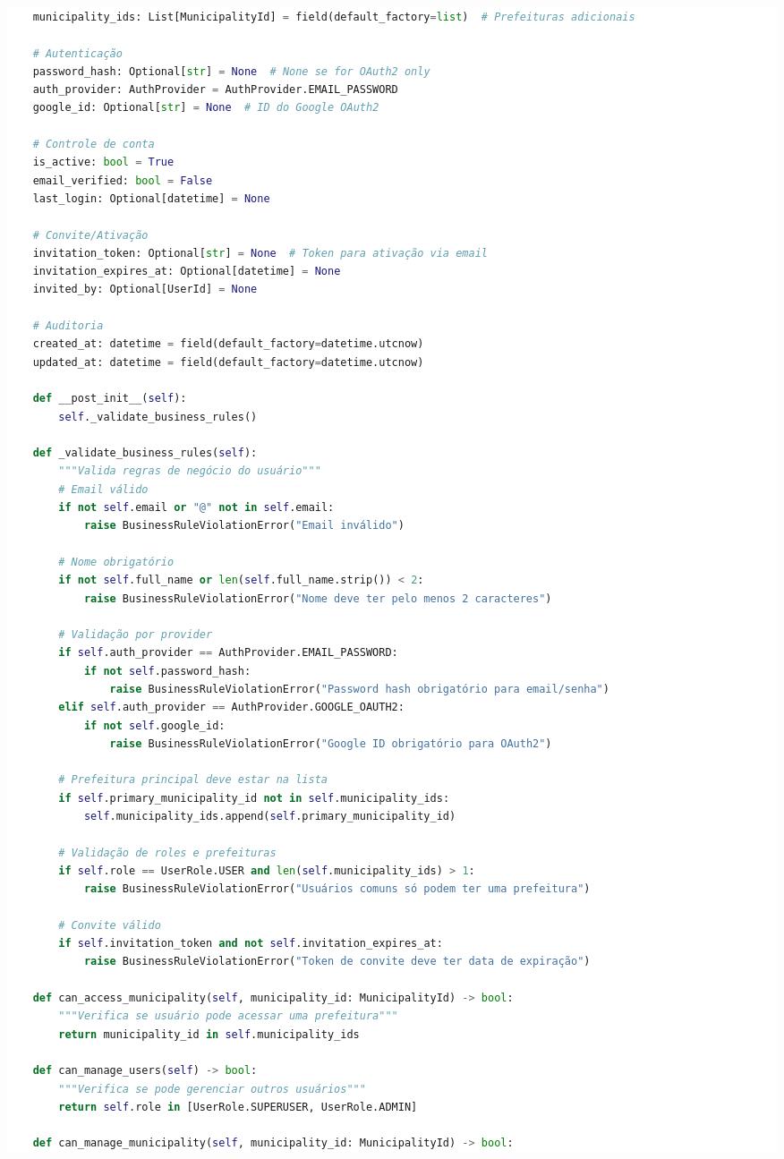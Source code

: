 ```python
    municipality_ids: List[MunicipalityId] = field(default_factory=list)  # Prefeituras adicionais
    
    # Autenticação
    password_hash: Optional[str] = None  # None se for OAuth2 only
    auth_provider: AuthProvider = AuthProvider.EMAIL_PASSWORD
    google_id: Optional[str] = None  # ID do Google OAuth2
    
    # Controle de conta
    is_active: bool = True
    email_verified: bool = False
    last_login: Optional[datetime] = None
    
    # Convite/Ativação
    invitation_token: Optional[str] = None  # Token para ativação via email
    invitation_expires_at: Optional[datetime] = None
    invited_by: Optional[UserId] = None
    
    # Auditoria
    created_at: datetime = field(default_factory=datetime.utcnow)
    updated_at: datetime = field(default_factory=datetime.utcnow)
    
    def __post_init__(self):
        self._validate_business_rules()
    
    def _validate_business_rules(self):
        """Valida regras de negócio do usuário"""
        # Email válido
        if not self.email or "@" not in self.email:
            raise BusinessRuleViolationError("Email inválido")
        
        # Nome obrigatório
        if not self.full_name or len(self.full_name.strip()) < 2:
            raise BusinessRuleViolationError("Nome deve ter pelo menos 2 caracteres")
        
        # Validação por provider
        if self.auth_provider == AuthProvider.EMAIL_PASSWORD:
            if not self.password_hash:
                raise BusinessRuleViolationError("Password hash obrigatório para email/senha")
        elif self.auth_provider == AuthProvider.GOOGLE_OAUTH2:
            if not self.google_id:
                raise BusinessRuleViolationError("Google ID obrigatório para OAuth2")
        
        # Prefeitura principal deve estar na lista
        if self.primary_municipality_id not in self.municipality_ids:
            self.municipality_ids.append(self.primary_municipality_id)
        
        # Validação de roles e prefeituras
        if self.role == UserRole.USER and len(self.municipality_ids) > 1:
            raise BusinessRuleViolationError("Usuários comuns só podem ter uma prefeitura")
        
        # Convite válido
        if self.invitation_token and not self.invitation_expires_at:
            raise BusinessRuleViolationError("Token de convite deve ter data de expiração")
    
    def can_access_municipality(self, municipality_id: MunicipalityId) -> bool:
        """Verifica se usuário pode acessar uma prefeitura"""
        return municipality_id in self.municipality_ids
    
    def can_manage_users(self) -> bool:
        """Verifica se pode gerenciar outros usuários"""
        return self.role in [UserRole.SUPERUSER, UserRole.ADMIN]
    
    def can_manage_municipality(self, municipality_id: MunicipalityId) -> bool:
```
